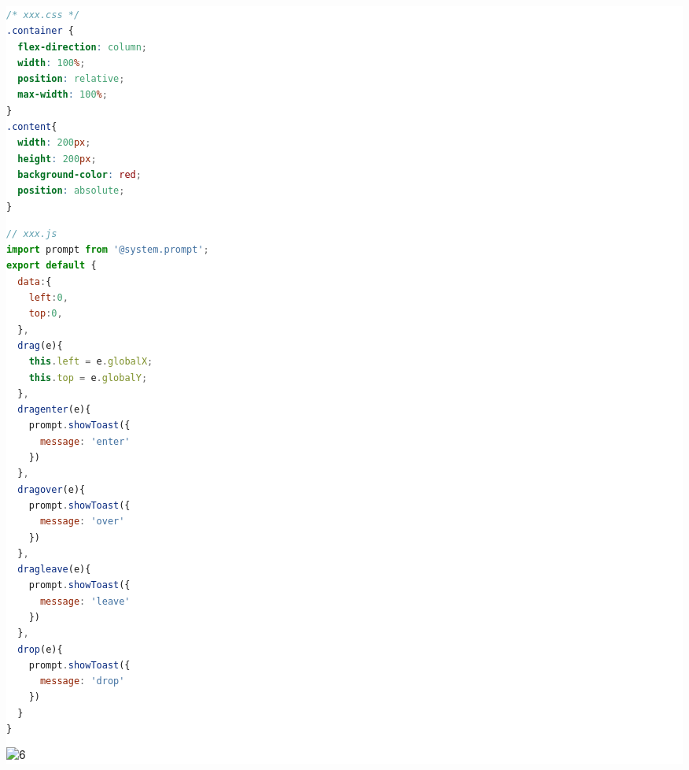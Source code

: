    ```css
   /* xxx.css */
   .container {
     flex-direction: column;
     width: 100%;
     position: relative;
     max-width: 100%;
   }
   .content{
     width: 200px;
     height: 200px;
     background-color: red;
     position: absolute;
   }
   ```

   ```js
   // xxx.js
   import prompt from '@system.prompt';
   export default {
     data:{
       left:0,
       top:0,
     },
     drag(e){
       this.left = e.globalX;
       this.top = e.globalY;
     },
     dragenter(e){
       prompt.showToast({
         message: 'enter'
       })
     },
     dragover(e){
       prompt.showToast({
         message: 'over'
       })
     },
     dragleave(e){
       prompt.showToast({
         message: 'leave'
       })
     },
     drop(e){
       prompt.showToast({
         message: 'drop'
       })
     }
   }
   ```

   ![6](figures/6.gif)
